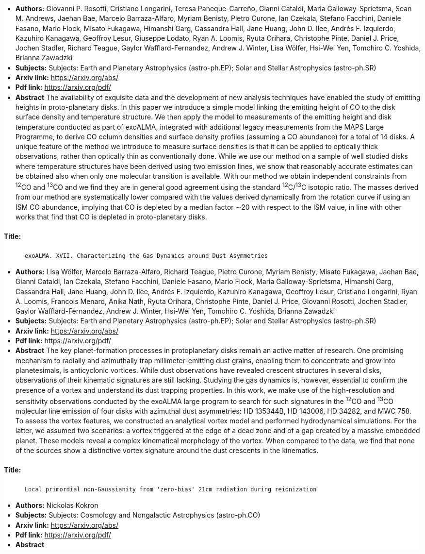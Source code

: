  - **Authors:** Giovanni P. Rosotti, Cristiano Longarini, Teresa Paneque-Carreño, Gianni Cataldi, Maria Galloway-Sprietsma, Sean M. Andrews, Jaehan Bae, Marcelo Barraza-Alfaro, Myriam Benisty, Pietro Curone, Ian Czekala, Stefano Facchini, Daniele Fasano, Mario Flock, Misato Fukagawa, Himanshi Garg, Cassandra Hall, Jane Huang, John D. Ilee, Andrés F. Izquierdo, Kazuhiro Kanagawa, Geoffroy Lesur, Giuseppe Lodato, Ryan A. Loomis, Ryuta Orihara, Christophe Pinte, Daniel J. Price, Jochen Stadler, Richard Teague, Gaylor Wafflard-Fernandez, Andrew J. Winter, Lisa Wölfer, Hsi-Wei Yen, Tomohiro C. Yoshida, Brianna Zawadzki
 - **Subjects:** Subjects:
Earth and Planetary Astrophysics (astro-ph.EP); Solar and Stellar Astrophysics (astro-ph.SR)
 - **Arxiv link:** https://arxiv.org/abs/
 - **Pdf link:** https://arxiv.org/pdf/
 - **Abstract**
 The availability of exquisite data and the development of new analysis techniques have enabled the study of emitting heights in proto-planetary disks. In this paper we introduce a simple model linking the emitting height of CO to the disk surface density and temperature structure. We then apply the model to measurements of the emitting height and disk temperature conducted as part of exoALMA, integrated with additional legacy measurements from the MAPS Large Programme, to derive CO column densities and surface density profiles (assuming a CO abundance) for a total of 14 disks. A unique feature of the method we introduce to measure surface densities is that it can be applied to optically thick observations, rather than optically thin as conventionally done. While we use our method on a sample of well studied disks where temperature structures have been derived using two emission lines, we show that reasonably accurate estimates can be obtained also when only one molecular transition is available. With our method we obtain independent constraints from $^{12}$CO and $^{13}$CO and we find they are in general good agreement using the standard $^{12}$C/$^{13}$C isotopic ratio. The masses derived from our method are systematically lower compared with the values derived dynamically from the rotation curve if using an ISM CO abundance, implying that CO is depleted by a median factor $\sim$20 with respect to the ISM value, in line with other works that find that CO is depleted in proto-planetary disks.
#### Title:
          exoALMA. XVII. Characterizing the Gas Dynamics around Dust Asymmetries
 - **Authors:** Lisa Wölfer, Marcelo Barraza-Alfaro, Richard Teague, Pietro Curone, Myriam Benisty, Misato Fukagawa, Jaehan Bae, Gianni Cataldi, Ian Czekala, Stefano Facchini, Daniele Fasano, Mario Flock, Maria Galloway-Sprietsma, Himanshi Garg, Cassandra Hall, Jane Huang, John D. Ilee, Andrés F. Izquierdo, Kazuhiro Kanagawa, Geoffroy Lesur, Cristiano Longarini, Ryan A. Loomis, Francois Menard, Anika Nath, Ryuta Orihara, Christophe Pinte, Daniel J. Price, Giovanni Rosotti, Jochen Stadler, Gaylor Wafflard-Fernandez, Andrew J. Winter, Hsi-Wei Yen, Tomohiro C. Yoshida, Brianna Zawadzki
 - **Subjects:** Subjects:
Earth and Planetary Astrophysics (astro-ph.EP); Solar and Stellar Astrophysics (astro-ph.SR)
 - **Arxiv link:** https://arxiv.org/abs/
 - **Pdf link:** https://arxiv.org/pdf/
 - **Abstract**
 The key planet-formation processes in protoplanetary disks remain an active matter of research. One promising mechanism to radially and azimuthally trap millimeter-emitting dust grains, enabling them to concentrate and grow into planetesimals, is anticyclonic vortices. While dust observations have revealed crescent structures in several disks, observations of their kinematic signatures are still lacking. Studying the gas dynamics is, however, essential to confirm the presence of a vortex and understand its dust trapping properties. In this work, we make use of the high-resolution and sensitivity observations conducted by the exoALMA large program to search for such signatures in the $^{12}$CO and $^{13}$CO molecular line emission of four disks with azimuthal dust asymmetries: HD 135344B, HD 143006, HD 34282, and MWC 758. To assess the vortex features, we constructed an analytical vortex model and performed hydrodynamical simulations. For the latter, we assumed two scenarios: a vortex triggered at the edge of a dead zone and of a gap created by a massive embedded planet. These models reveal a complex kinematical morphology of the vortex. When compared to the data, we find that none of the sources show a distinctive vortex signature around the dust crescents in the kinematics.
#### Title:
          Local primordial non-Gaussianity from 'zero-bias' 21cm radiation during reionization
 - **Authors:** Nickolas Kokron
 - **Subjects:** Subjects:
Cosmology and Nongalactic Astrophysics (astro-ph.CO)
 - **Arxiv link:** https://arxiv.org/abs/
 - **Pdf link:** https://arxiv.org/pdf/
 - **Abstract**